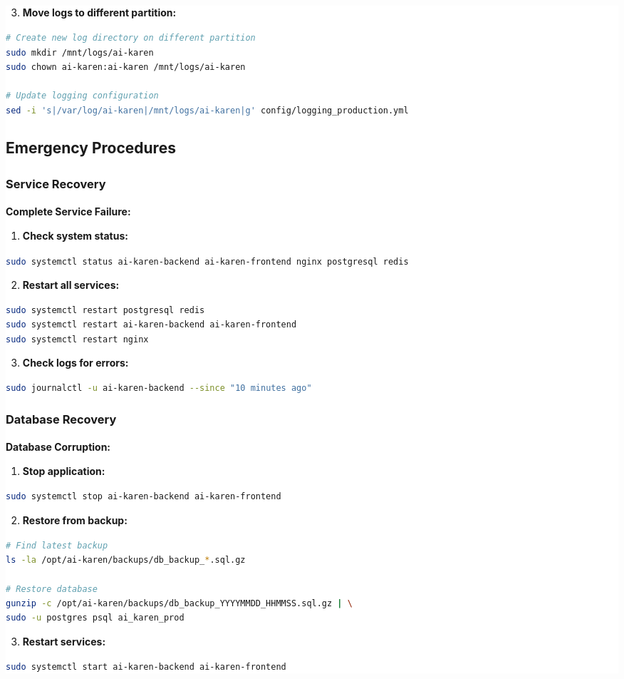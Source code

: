 3. **Move logs to different partition:**
```bash
# Create new log directory on different partition
sudo mkdir /mnt/logs/ai-karen
sudo chown ai-karen:ai-karen /mnt/logs/ai-karen

# Update logging configuration
sed -i 's|/var/log/ai-karen|/mnt/logs/ai-karen|g' config/logging_production.yml
```

## Emergency Procedures

### Service Recovery

**Complete Service Failure:**

1. **Check system status:**
```bash
sudo systemctl status ai-karen-backend ai-karen-frontend nginx postgresql redis
```

2. **Restart all services:**
```bash
sudo systemctl restart postgresql redis
sudo systemctl restart ai-karen-backend ai-karen-frontend
sudo systemctl restart nginx
```

3. **Check logs for errors:**
```bash
sudo journalctl -u ai-karen-backend --since "10 minutes ago"
```

### Database Recovery

**Database Corruption:**

1. **Stop application:**
```bash
sudo systemctl stop ai-karen-backend ai-karen-frontend
```

2. **Restore from backup:**
```bash
# Find latest backup
ls -la /opt/ai-karen/backups/db_backup_*.sql.gz

# Restore database
gunzip -c /opt/ai-karen/backups/db_backup_YYYYMMDD_HHMMSS.sql.gz | \
sudo -u postgres psql ai_karen_prod
```

3. **Restart services:**
```bash
sudo systemctl start ai-karen-backend ai-karen-frontend
```
